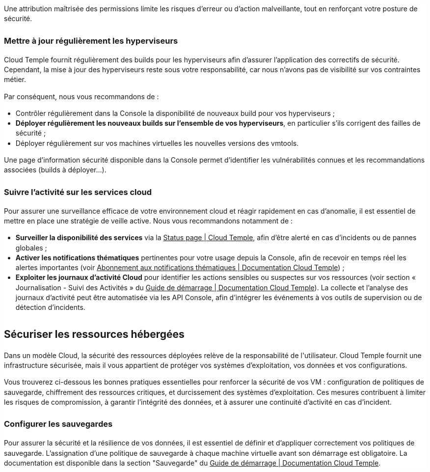 Une attribution maîtrisée des permissions limite les risques d’erreur ou d’action malveillante, tout en renforçant votre posture de sécurité.

### Mettre à jour régulièrement les hyperviseurs

Cloud Temple fournit régulièrement des builds pour les hyperviseurs afin d’assurer l’application des correctifs de sécurité. Cependant, la mise à jour des hyperviseurs reste sous votre responsabilité, car nous n’avons pas de visibilité sur vos contraintes métier.  

Par conséquent, nous vous recommandons de :

- Contrôler régulièrement dans la Console la disponibilité de nouveaux build pour vos hyperviseurs ;  
- **Déployer régulièrement les nouveaux builds sur l’ensemble de vos hyperviseurs**, en particulier s’ils corrigent des failles de sécurité ;
- Déployer régulièrement sur vos machines virtuelles les nouvelles versions des vmtools.

Une page d’information sécurité disponible dans la Console permet d’identifier les vulnérabilités connues et les recommandations associées (builds à déployer…).  

### Suivre l’activité sur les services cloud

Pour assurer une surveillance efficace de votre environnement cloud et réagir rapidement en cas d’anomalie, il est essentiel de mettre en place une stratégie de veille active. Nous vous recommandons notamment de :

- **Surveiller la disponibilité des services** via la [Status page | Cloud Temple](https://status.cloud-temple.com/), afin d’être alerté en cas d’incidents ou de pannes globales ;
- **Activer les notifications thématiques** pertinentes pour votre usage depuis la Console, afin de recevoir en temps réel les alertes importantes (voir [Abonnement aux notifications thématiques | Documentation Cloud Temple](../console/iam/concepts#abonnement-aux-notifications-th%C3%A9matiques)) ;
- **Exploiter les journaux d’activité Cloud** pour identifier les actions sensibles ou suspectes sur vos ressources (voir section « Journalisation - Suivi des Activités » du [Guide de démarrage | Documentation Cloud Temple](../iaas_vmware/quickstart)). La collecte et l’analyse des journaux d’activité peut être automatisée via les API Console, afin d’intégrer les événements à vos outils de supervision ou de détection d’incidents.

## Sécuriser les ressources hébergées

Dans un modèle Cloud, la sécurité des ressources déployées relève de la responsabilité de l'utilisateur. Cloud Temple fournit une infrastructure sécurisée, mais il vous appartient de protéger vos systèmes d’exploitation, vos données et vos configurations.

Vous trouverez ci-dessous les bonnes pratiques essentielles pour renforcer la sécurité de vos VM : configuration de politiques de sauvegarde, chiffrement des ressources critiques, et durcissement des systèmes d’exploitation. Ces mesures contribuent à limiter les risques de compromission, à garantir l’intégrité des données, et à assurer une continuité d’activité en cas d’incident.

### Configurer les sauvegardes

Pour assurer la sécurité et la résilience de vos données, il est essentiel de définir et d’appliquer correctement vos politiques de sauvegarde. L’assignation d’une politique de sauvegarde à chaque machine virtuelle avant son démarrage est obligatoire. La documentation est disponible dans la section "Sauvegarde" du [Guide de démarrage | Documentation Cloud Temple](../iaas_vmware/quickstart).
